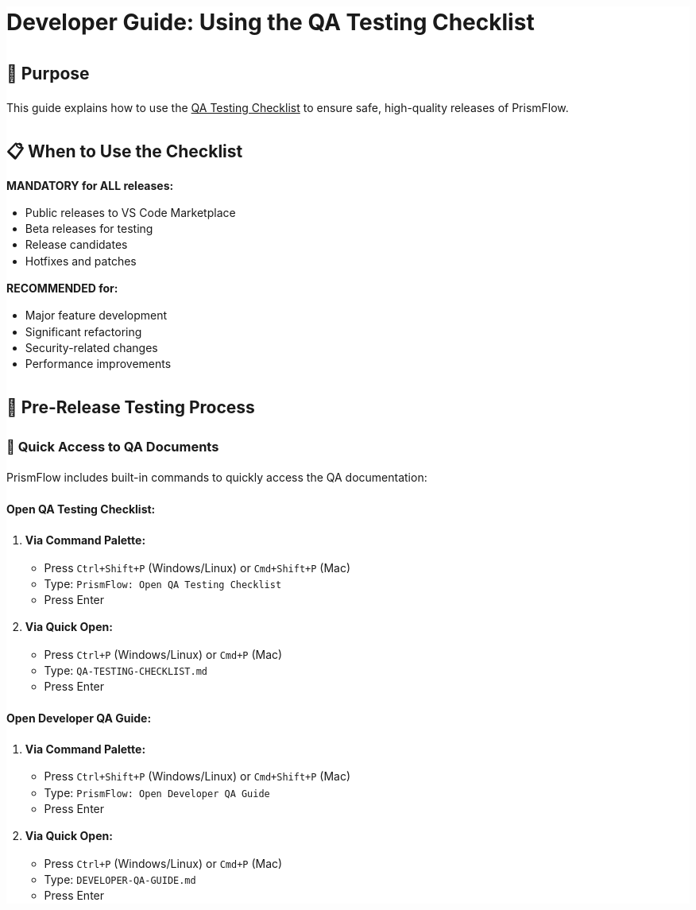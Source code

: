 

# Developer Guide: Using the QA Testing Checklist

## 🎯 Purpose

This guide explains how to use the [QA Testing Checklist](../QA-TESTING-CHECKLIST.md) to ensure safe, high-quality releases of PrismFlow.

## 📋 When to Use the Checklist

**MANDATORY for ALL releases:**

- Public releases to VS Code Marketplace
- Beta releases for testing
- Release candidates
- Hotfixes and patches

**RECOMMENDED for:**

- Major feature development
- Significant refactoring
- Security-related changes
- Performance improvements

## 🚀 Pre-Release Testing Process

### 🔧 **Quick Access to QA Documents**

PrismFlow includes built-in commands to quickly access the QA documentation:

#### **Open QA Testing Checklist:**

1. **Via Command Palette:**

   - Press `Ctrl+Shift+P` (Windows/Linux) or `Cmd+Shift+P` (Mac)
   - Type: `PrismFlow: Open QA Testing Checklist`
   - Press Enter

2. **Via Quick Open:**
   - Press `Ctrl+P` (Windows/Linux) or `Cmd+P` (Mac)
   - Type: `QA-TESTING-CHECKLIST.md`
   - Press Enter

#### **Open Developer QA Guide:**

1. **Via Command Palette:**

   - Press `Ctrl+Shift+P` (Windows/Linux) or `Cmd+Shift+P` (Mac)
   - Type: `PrismFlow: Open Developer QA Guide`
   - Press Enter

2. **Via Quick Open:**
   - Press `Ctrl+P` (Windows/Linux) or `Cmd+P` (Mac)
   - Type: `DEVELOPER-QA-GUIDE.md`
   - Press Enter
